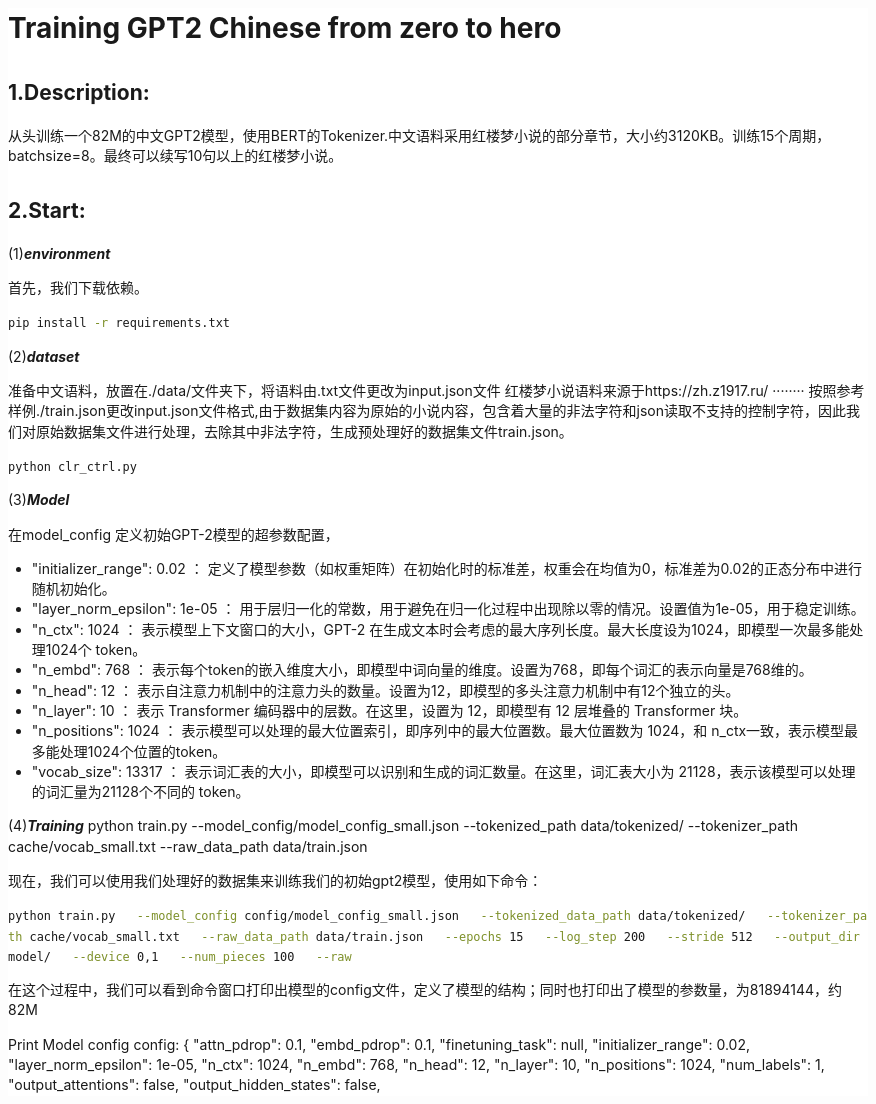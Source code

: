 Training GPT2 Chinese from zero to hero
==

1.Description:
---
从头训练一个82M的中文GPT2模型，使用BERT的Tokenizer.中文语料采用红楼梦小说的部分章节，大小约3120KB。训练15个周期，batchsize=8。最终可以续写10句以上的红楼梦小说。

2.Start:
----
(1)***environment***

首先，我们下载依赖。
```bash
pip install -r requirements.txt
```

(2)***dataset***

准备中文语料，放置在./data/文件夹下，将语料由.txt文件更改为input.json文件
红楼梦小说语料来源于https://zh.z1917.ru/
········
按照参考样例./train.json更改input.json文件格式,由于数据集内容为原始的小说内容，包含着大量的非法字符和json读取不支持的控制字符，因此我们对原始数据集文件进行处理，去除其中非法字符，生成预处理好的数据集文件train.json。
```bash
python clr_ctrl.py
```

(3)***Model***

在model_config 定义初始GPT-2模型的超参数配置，
- "initializer_range": 0.02 ： 定义了模型参数（如权重矩阵）在初始化时的标准差，权重会在均值为0，标准差为0.02的正态分布中进行随机初始化。
- "layer_norm_epsilon": 1e-05 ： 用于层归一化的常数，用于避免在归一化过程中出现除以零的情况。设置值为1e-05，用于稳定训练。
- "n_ctx": 1024 ： 表示模型上下文窗口的大小，GPT-2 在生成文本时会考虑的最大序列长度。最大长度设为1024，即模型一次最多能处理1024个 token。
- "n_embd": 768 ： 表示每个token的嵌入维度大小，即模型中词向量的维度。设置为768，即每个词汇的表示向量是768维的。
- "n_head": 12 ： 表示自注意力机制中的注意力头的数量。设置为12，即模型的多头注意力机制中有12个独立的头。
- "n_layer": 10 ： 表示 Transformer 编码器中的层数。在这里，设置为 12，即模型有 12 层堆叠的 Transformer 块。
- "n_positions": 1024 ： 表示模型可以处理的最大位置索引，即序列中的最大位置数。最大位置数为 1024，和 n_ctx一致，表示模型最多能处理1024个位置的token。
- "vocab_size": 13317 ： 表示词汇表的大小，即模型可以识别和生成的词汇数量。在这里，词汇表大小为 21128，表示该模型可以处理的词汇量为21128个不同的 token。


(4)***Training***
python train.py --model_config/model_config_small.json --tokenized_path data/tokenized/ --tokenizer_path cache/vocab_small.txt --raw_data_path data/train.json

现在，我们可以使用我们处理好的数据集来训练我们的初始gpt2模型，使用如下命令：
```bash
python train.py   --model_config config/model_config_small.json   --tokenized_data_path data/tokenized/   --tokenizer_path cache/vocab_small.txt   --raw_data_path data/train.json   --epochs 15   --log_step 200   --stride 512   --output_dir model/   --device 0,1   --num_pieces 100   --raw
```

在这个过程中，我们可以看到命令窗口打印出模型的config文件，定义了模型的结构；同时也打印出了模型的参数量，为81894144，约82M

Print Model config
config:
{
  "attn_pdrop": 0.1,
  "embd_pdrop": 0.1,
  "finetuning_task": null,
  "initializer_range": 0.02,
  "layer_norm_epsilon": 1e-05,
  "n_ctx": 1024,
  "n_embd": 768,
  "n_head": 12,
  "n_layer": 10,
  "n_positions": 1024,
  "num_labels": 1,
  "output_attentions": false,
  "output_hidden_states": false,